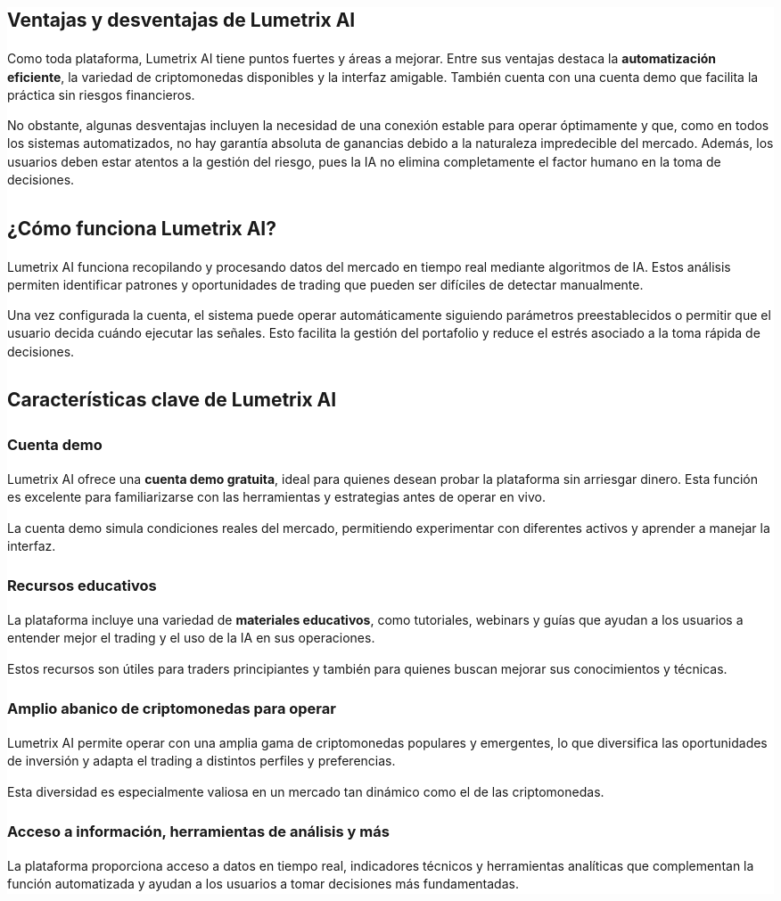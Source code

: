 ## Ventajas y desventajas de Lumetrix AI

Como toda plataforma, Lumetrix AI tiene puntos fuertes y áreas a mejorar. Entre sus ventajas destaca la **automatización eficiente**, la variedad de criptomonedas disponibles y la interfaz amigable. También cuenta con una cuenta demo que facilita la práctica sin riesgos financieros.

No obstante, algunas desventajas incluyen la necesidad de una conexión estable para operar óptimamente y que, como en todos los sistemas automatizados, no hay garantía absoluta de ganancias debido a la naturaleza impredecible del mercado. Además, los usuarios deben estar atentos a la gestión del riesgo, pues la IA no elimina completamente el factor humano en la toma de decisiones.

## ¿Cómo funciona Lumetrix AI?

Lumetrix AI funciona recopilando y procesando datos del mercado en tiempo real mediante algoritmos de IA. Estos análisis permiten identificar patrones y oportunidades de trading que pueden ser difíciles de detectar manualmente.

Una vez configurada la cuenta, el sistema puede operar automáticamente siguiendo parámetros preestablecidos o permitir que el usuario decida cuándo ejecutar las señales. Esto facilita la gestión del portafolio y reduce el estrés asociado a la toma rápida de decisiones.

## Características clave de Lumetrix AI

### Cuenta demo

Lumetrix AI ofrece una **cuenta demo gratuita**, ideal para quienes desean probar la plataforma sin arriesgar dinero. Esta función es excelente para familiarizarse con las herramientas y estrategias antes de operar en vivo.

La cuenta demo simula condiciones reales del mercado, permitiendo experimentar con diferentes activos y aprender a manejar la interfaz.

### Recursos educativos

La plataforma incluye una variedad de **materiales educativos**, como tutoriales, webinars y guías que ayudan a los usuarios a entender mejor el trading y el uso de la IA en sus operaciones.

Estos recursos son útiles para traders principiantes y también para quienes buscan mejorar sus conocimientos y técnicas.

### Amplio abanico de criptomonedas para operar

Lumetrix AI permite operar con una amplia gama de criptomonedas populares y emergentes, lo que diversifica las oportunidades de inversión y adapta el trading a distintos perfiles y preferencias.

Esta diversidad es especialmente valiosa en un mercado tan dinámico como el de las criptomonedas.

### Acceso a información, herramientas de análisis y más

La plataforma proporciona acceso a datos en tiempo real, indicadores técnicos y herramientas analíticas que complementan la función automatizada y ayudan a los usuarios a tomar decisiones más fundamentadas.
